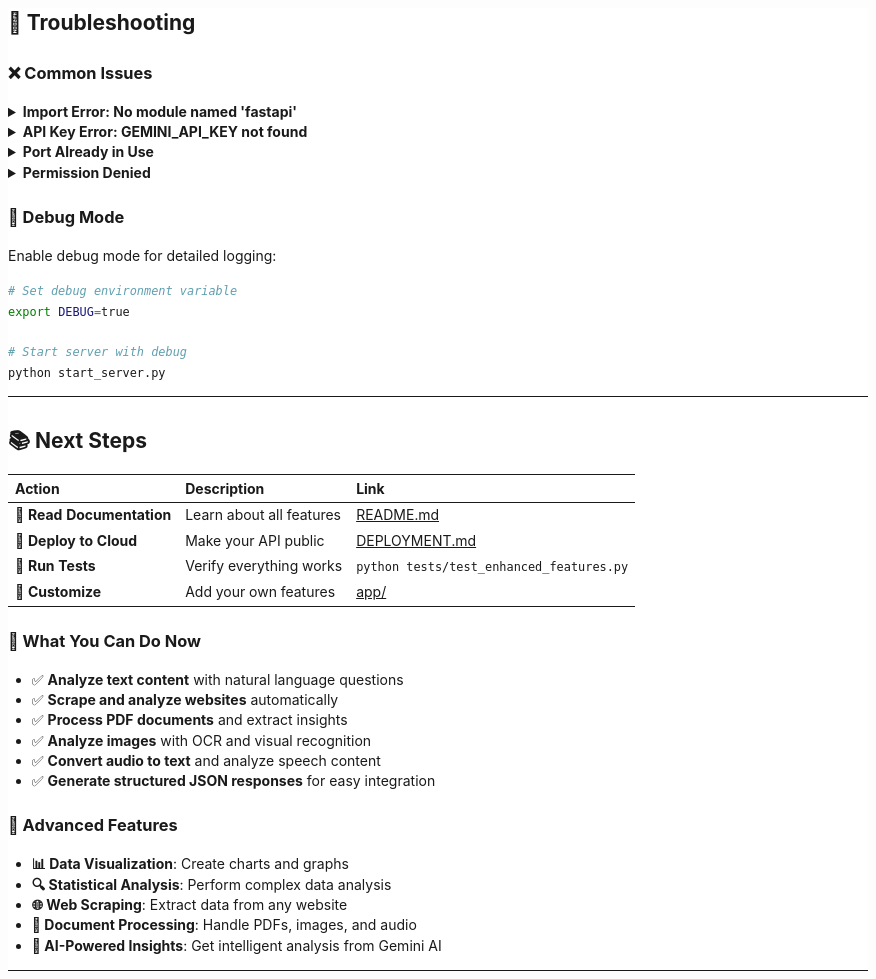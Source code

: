 
## 🐛 Troubleshooting

### ❌ Common Issues

<details><summary><b>Import Error: No module named 'fastapi'</b></summary></details>

<details><summary><b>API Key Error: GEMINI_API_KEY not found</b></summary></details>

<details><summary><b>Port Already in Use</b></summary></details>

<details><summary><b>Permission Denied</b></summary></details>

### 🔧 Debug Mode

Enable debug mode for detailed logging:

```bash
# Set debug environment variable
export DEBUG=true

# Start server with debug
python start_server.py
```

---

## 📚 Next Steps

<div align="center">

| Action | Description | Link |
|:---|:---|:---|
| **📖 Read Documentation** | Learn about all features | [README.md](README.md) |
| **🚀 Deploy to Cloud** | Make your API public | [DEPLOYMENT.md](DEPLOYMENT.md) |
| **🧪 Run Tests** | Verify everything works | `python tests/test_enhanced_features.py` |
| **🔧 Customize** | Add your own features | [app/](app/) |

</div>

### 🎯 What You Can Do Now

- ✅ **Analyze text content** with natural language questions
- ✅ **Scrape and analyze websites** automatically
- ✅ **Process PDF documents** and extract insights
- ✅ **Analyze images** with OCR and visual recognition
- ✅ **Convert audio to text** and analyze speech content
- ✅ **Generate structured JSON responses** for easy integration

### 🚀 Advanced Features

- **📊 Data Visualization**: Create charts and graphs
- **🔍 Statistical Analysis**: Perform complex data analysis
- **🌐 Web Scraping**: Extract data from any website
- **📄 Document Processing**: Handle PDFs, images, and audio
- **🤖 AI-Powered Insights**: Get intelligent analysis from Gemini AI

---